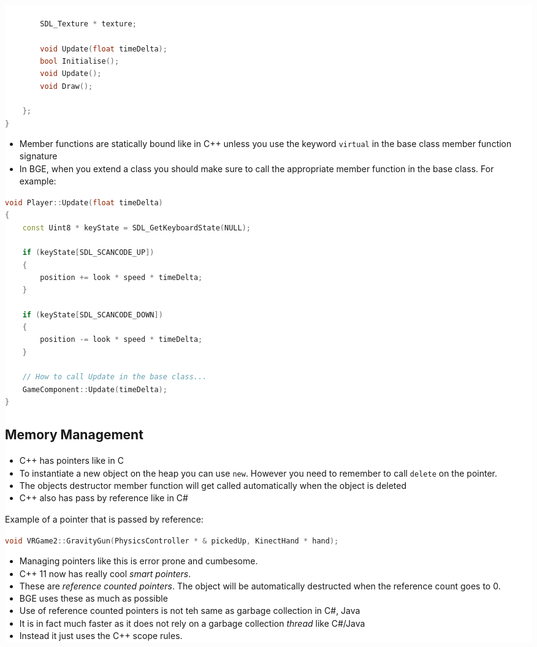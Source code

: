 ```C++

		SDL_Texture * texture; 

		void Update(float timeDelta);
		bool Initialise();
		void Update();
		void Draw();

	};
}
```
- Member functions are statically bound like in C++ unless you use the keyword ```virtual``` in the base class member function signature
- In BGE, when you extend a class you should make sure to call the appropriate member function in the base class. For example:

```C++
void Player::Update(float timeDelta)
{
	const Uint8 * keyState = SDL_GetKeyboardState(NULL);

	if (keyState[SDL_SCANCODE_UP])
	{
		position += look * speed * timeDelta; 
	}

	if (keyState[SDL_SCANCODE_DOWN])
	{
		position -= look * speed * timeDelta; 
	}

	// How to call Update in the base class...
	GameComponent::Update(timeDelta);
}
```

## Memory Management
* C++ has pointers like in C
* To instantiate a new object on the heap you can use ```new```. However you need to remember to call ```delete``` on the pointer.
* The objects destructor member function will get called automatically when the object is deleted
* C++ also has pass by reference like in C#

Example of a pointer that is passed by reference:

```C++
void VRGame2::GravityGun(PhysicsController * & pickedUp, KinectHand * hand);
```
* Managing pointers like this is error prone and cumbesome.
* C++ 11 now has really cool *smart pointers*.
* These are *reference counted pointers*. The object will be automatically destructed when the reference count goes to 0.
* BGE uses these as much as possible
* Use of reference counted pointers is not teh same as garbage collection in C#, Java
* It is in fact much faster as it does not rely on a garbage collection *thread* like C#/Java
* Instead it just uses the C++ scope rules.
